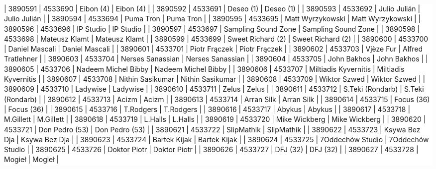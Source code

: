 | 3890591 | 4533690 | Eibon (4) | Eibon (4) |
| 3890592 | 4533691 | Deseo (1) | Deseo (1) |
| 3890593 | 4533692 | Julio Julián | Julio Julián |
| 3890594 | 4533694 | Puma Tron | Puma Tron |
| 3890595 | 4533695 | Matt Wyrzykowski | Matt Wyrzykowski |
| 3890596 | 4533696 | IP Studio | IP Studio |
| 3890597 | 4533697 | Sampling Sound Zone | Sampling Sound Zone |
| 3890598 | 4533698 | Mateusz Klamt | Mateusz Klamt |
| 3890599 | 4533699 | Sweet Richard (2) | Sweet Richard (2) |
| 3890600 | 4533700 | Daniel Mascali | Daniel Mascali |
| 3890601 | 4533701 | Piotr Frączek | Piotr Frączek |
| 3890602 | 4533703 | Vjèze Fur | Alfred Tratlehner |
| 3890603 | 4533704 | Nerses Sanassian | Nerses Sanassian |
| 3890604 | 4533705 | John Bakhos | John Bakhos |
| 3890605 | 4533706 | Nadeem Michel Bibby | Nadeem Michel Bibby |
| 3890606 | 4533707 | Miltiadis Kyvernitis | Miltiadis Kyvernitis |
| 3890607 | 4533708 | Nithin Sasikumar | Nithin Sasikumar |
| 3890608 | 4533709 | Wiktor Szwed | Wiktor Szwed |
| 3890609 | 4533710 | Ladywise | Ladywise |
| 3890610 | 4533711 | Zelus | Zelus |
| 3890611 | 4533712 | S.Teki (Rondarb) | S.Teki (Rondarb) |
| 3890612 | 4533713 | Acizm | Acizm |
| 3890613 | 4533714 | Arran Silk | Arran Silk |
| 3890614 | 4533715 | Focus (36) | Focus (36) |
| 3890615 | 4533716 | T.Rodgers | T.Rodgers |
| 3890616 | 4533717 | Abykus | Abykus |
| 3890617 | 4533718 | M.Gillett | M.Gillett |
| 3890618 | 4533719 | L.Halls | L.Halls |
| 3890619 | 4533720 | Mike Wickberg | Mike Wickberg |
| 3890620 | 4533721 | Don Pedro (53) | Don Pedro (53) |
| 3890621 | 4533722 | SlipMathik | SlipMathik |
| 3890622 | 4533723 | Ksywa Bez Dja | Ksywa Bez Dja |
| 3890623 | 4533724 | Bartek Kijak | Bartek Kijak |
| 3890624 | 4533725 | 7Oddechów Studio | 7Oddechów Studio |
| 3890625 | 4533726 | Doktor Piotr | Doktor Piotr |
| 3890626 | 4533727 | DFJ (32) | DFJ (32) |
| 3890627 | 4533728 | Mogieł | Mogieł |